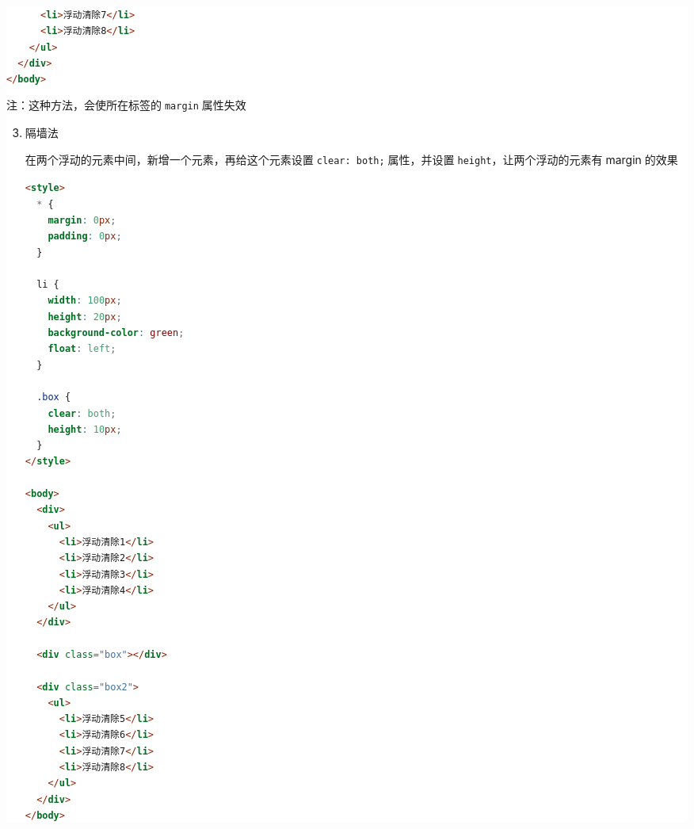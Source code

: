    ```html
         <li>浮动清除7</li>
         <li>浮动清除8</li>
       </ul>
     </div>
   </body>
   ```

   注：这种方法，会使所在标签的 `margin` 属性失效

3. 隔墙法

   在两个浮动的元素中间，新增一个元素，再给这个元素设置 `clear: both;` 属性，并设置 `height`，让两个浮动的元素有 margin 的效果

   ```html
   <style>
     * {
       margin: 0px;
       padding: 0px;
     }
     
     li {
       width: 100px;
       height: 20px;
       background-color: green;
       float: left;
     }
     
     .box {
       clear: both;
       height: 10px;
     }
   </style>
   
   <body>
     <div>
       <ul>
         <li>浮动清除1</li>
         <li>浮动清除2</li>
         <li>浮动清除3</li>
         <li>浮动清除4</li>
       </ul>
     </div>
     
     <div class="box"></div>
     
     <div class="box2">
       <ul>
         <li>浮动清除5</li>
         <li>浮动清除6</li>
         <li>浮动清除7</li>
         <li>浮动清除8</li>
       </ul>
     </div>
   </body>
   ```
